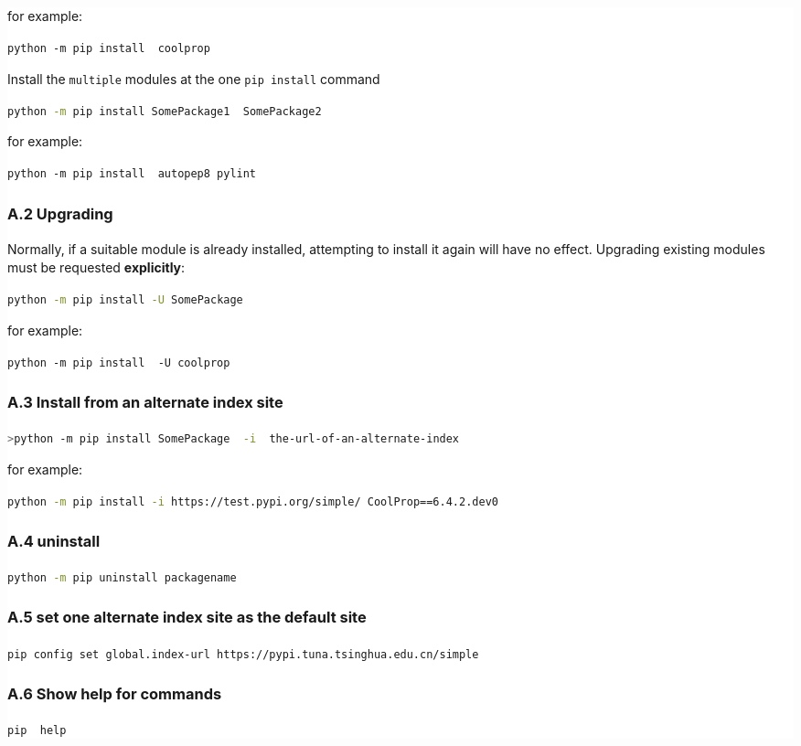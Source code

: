 for example:
```
python -m pip install  coolprop 
```
 
Install the  `multiple` modules at the one `pip install` command

```bash
python -m pip install SomePackage1  SomePackage2 
```

for example:

```
python -m pip install  autopep8 pylint 
```

### A.2 Upgrading

Normally, if a suitable module is already installed, attempting to install it again will have no effect. Upgrading existing modules must be requested **explicitly**:


```bash
python -m pip install -U SomePackage  
```

for example:
```
python -m pip install  -U coolprop 
```

### A.3 Install from an alternate index site

```bash
>python -m pip install SomePackage  -i  the-url-of-an-alternate-index
``` 

for example:

```bash
python -m pip install -i https://test.pypi.org/simple/ CoolProp==6.4.2.dev0
```

### A.4 uninstall  

```bash
python -m pip uninstall packagename  
```

### A.5 set one alternate index site as the default site

```bash
pip config set global.index-url https://pypi.tuna.tsinghua.edu.cn/simple
```

### A.6 Show help for commands

```bash
pip  help  
```
